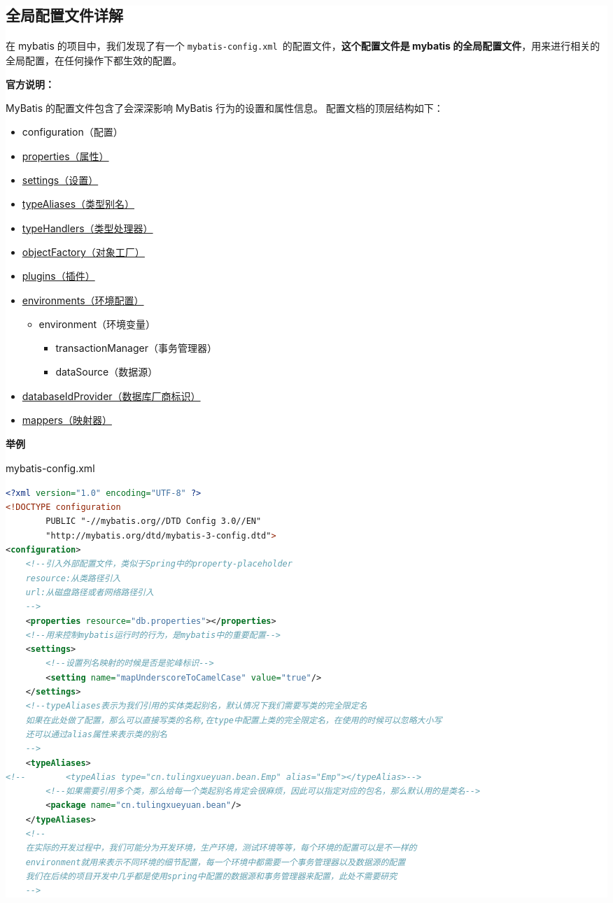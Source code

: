 

## **全局配置文件详解**

在 mybatis 的项目中，我们发现了有一个 `mybatis-config.xml `的配置文件，**这个配置文件是 mybatis 的全局配置文件**，用来进行相关的全局配置，在任何操作下都生效的配置。

**官方说明：**

MyBatis 的配置文件包含了会深深影响 MyBatis 行为的设置和属性信息。 配置文档的顶层结构如下：

- configuration（配置）

- ﻿[properties（属性）](https://mybatis.org/mybatis-3/zh/configuration.html#properties)﻿

- ﻿[settings（设置）](https://mybatis.org/mybatis-3/zh/configuration.html#settings)﻿

- ﻿[typeAliases（类型别名）](https://mybatis.org/mybatis-3/zh/configuration.html#typeAliases)﻿

- ﻿[typeHandlers（类型处理器）](https://mybatis.org/mybatis-3/zh/configuration.html#typeHandlers)﻿

- ﻿[objectFactory（对象工厂）](https://mybatis.org/mybatis-3/zh/configuration.html#objectFactory)﻿

- ﻿[plugins（插件）](https://mybatis.org/mybatis-3/zh/configuration.html#plugins)﻿

- ﻿[environments（环境配置）](https://mybatis.org/mybatis-3/zh/configuration.html#environments)﻿

  - environment（环境变量）

    - transactionManager（事务管理器）

    - dataSource（数据源）

- ﻿[databaseIdProvider（数据库厂商标识）](https://mybatis.org/mybatis-3/zh/configuration.html#databaseIdProvider)﻿

- ﻿[mappers（映射器）](https://mybatis.org/mybatis-3/zh/configuration.html#mappers)

**举例**

mybatis-config.xml

```xml
<?xml version="1.0" encoding="UTF-8" ?>
<!DOCTYPE configuration
        PUBLIC "-//mybatis.org//DTD Config 3.0//EN"
        "http://mybatis.org/dtd/mybatis-3-config.dtd">
<configuration>
    <!--引入外部配置文件，类似于Spring中的property-placeholder
    resource:从类路径引入
    url:从磁盘路径或者网络路径引入
    -->
    <properties resource="db.properties"></properties>
    <!--用来控制mybatis运行时的行为，是mybatis中的重要配置-->
    <settings>
        <!--设置列名映射的时候是否是驼峰标识-->
        <setting name="mapUnderscoreToCamelCase" value="true"/>
    </settings>
    <!--typeAliases表示为我们引用的实体类起别名，默认情况下我们需要写类的完全限定名
    如果在此处做了配置，那么可以直接写类的名称,在type中配置上类的完全限定名，在使用的时候可以忽略大小写
    还可以通过alias属性来表示类的别名
    -->
    <typeAliases>
<!--        <typeAlias type="cn.tulingxueyuan.bean.Emp" alias="Emp"></typeAlias>-->
        <!--如果需要引用多个类，那么给每一个类起别名肯定会很麻烦，因此可以指定对应的包名，那么默认用的是类名-->
        <package name="cn.tulingxueyuan.bean"/>
    </typeAliases>
    <!--
    在实际的开发过程中，我们可能分为开发环境，生产环境，测试环境等等，每个环境的配置可以是不一样的
    environment就用来表示不同环境的细节配置，每一个环境中都需要一个事务管理器以及数据源的配置
    我们在后续的项目开发中几乎都是使用spring中配置的数据源和事务管理器来配置，此处不需要研究
    -->
```